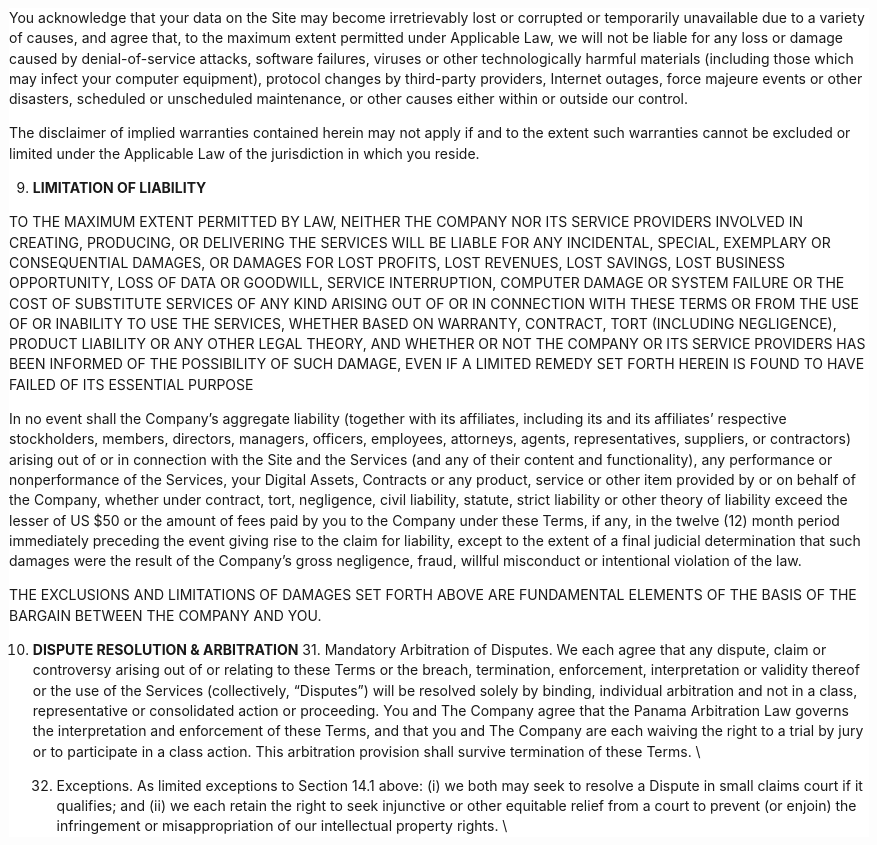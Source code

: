 You acknowledge that your data on the Site may become irretrievably lost or corrupted or temporarily unavailable due to a variety of causes, and agree that, to the maximum extent permitted under Applicable Law, we will not be liable for any loss or damage caused by denial-of-service attacks, software failures, viruses or other technologically harmful materials (including those which may infect your computer equipment), protocol changes by third-party providers, Internet outages, force majeure events or other disasters, scheduled or unscheduled maintenance, or other causes either within or outside our control.

The disclaimer of implied warranties contained herein may not apply if and to the extent such warranties cannot be excluded or limited under the Applicable Law of the jurisdiction in which you reside.



9. **LIMITATION OF LIABILITY**

TO THE MAXIMUM EXTENT PERMITTED BY LAW, NEITHER THE COMPANY NOR ITS SERVICE PROVIDERS INVOLVED IN CREATING, PRODUCING, OR DELIVERING THE SERVICES WILL BE LIABLE FOR ANY INCIDENTAL, SPECIAL, EXEMPLARY OR CONSEQUENTIAL DAMAGES, OR DAMAGES FOR LOST PROFITS, LOST REVENUES, LOST SAVINGS, LOST BUSINESS OPPORTUNITY, LOSS OF DATA OR GOODWILL, SERVICE INTERRUPTION, COMPUTER DAMAGE OR SYSTEM FAILURE OR THE COST OF SUBSTITUTE SERVICES OF ANY KIND ARISING OUT OF OR IN CONNECTION WITH THESE TERMS OR FROM THE USE OF OR INABILITY TO USE THE SERVICES, WHETHER BASED ON WARRANTY, CONTRACT, TORT (INCLUDING NEGLIGENCE), PRODUCT LIABILITY OR ANY OTHER LEGAL THEORY, AND WHETHER OR NOT THE COMPANY OR ITS SERVICE PROVIDERS HAS BEEN INFORMED OF THE POSSIBILITY OF SUCH DAMAGE, EVEN IF A LIMITED REMEDY SET FORTH HEREIN IS FOUND TO HAVE FAILED OF ITS ESSENTIAL PURPOSE

In no event shall the Company’s aggregate liability (together with its affiliates, including its and its affiliates’ respective stockholders, members, directors, managers, officers, employees, attorneys, agents, representatives, suppliers, or contractors) arising out of or in connection with the Site and the Services (and any of their content and functionality), any performance or nonperformance of the Services, your Digital Assets, Contracts or any product, service or other item provided by or on behalf of the Company, whether under contract, tort, negligence, civil liability, statute, strict liability or other theory of liability exceed the lesser of US $50 or the amount of fees paid by you to the Company under these Terms, if any, in the twelve (12) month period immediately preceding the event giving rise to the claim for liability, except to the extent of a final judicial determination that such damages were the result of the Company’s gross negligence, fraud, willful misconduct or intentional violation of the law.

THE EXCLUSIONS AND LIMITATIONS OF DAMAGES SET FORTH ABOVE ARE FUNDAMENTAL ELEMENTS OF THE BASIS OF THE BARGAIN BETWEEN THE COMPANY AND YOU.



10. **DISPUTE RESOLUTION & ARBITRATION**
    31. Mandatory Arbitration of Disputes. We each agree that any dispute, claim or controversy arising out of or relating to these Terms or the breach, termination, enforcement, interpretation or validity thereof or the use of the Services (collectively, “Disputes”) will be resolved solely by binding, individual arbitration and not in a class, representative or consolidated action or proceeding. You and The Company agree that the Panama Arbitration Law governs the interpretation and enforcement of these Terms, and that you and The Company are each waiving the right to a trial by jury or to participate in a class action. This arbitration provision shall survive termination of these Terms.  \

    32. Exceptions. As limited exceptions to Section 14.1 above: (i) we both may seek to resolve a Dispute in small claims court if it qualifies; and (ii) we each retain the right to seek injunctive or other equitable relief from a court to prevent (or enjoin) the infringement or misappropriation of our intellectual property rights.  \

